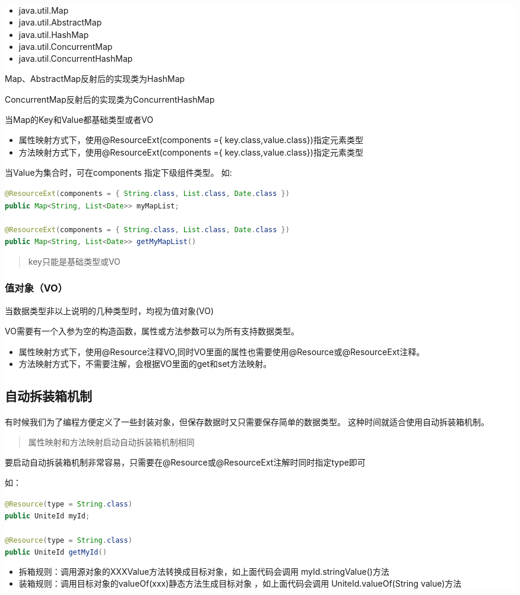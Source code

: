  - java.util.Map
 - java.util.AbstractMap
 - java.util.HashMap
 - java.util.ConcurrentMap
 - java.util.ConcurrentHashMap

Map、AbstractMap反射后的实现类为HashMap

ConcurrentMap反射后的实现类为ConcurrentHashMap

当Map的Key和Value都基础类型或者VO

* 属性映射方式下，使用@ResourceExt(components ={ key.class,value.class})指定元素类型
* 方法映射方式下，使用@ResourceExt(components ={ key.class,value.class})指定元素类型

当Value为集合时，可在components 指定下级组件类型。
如:
```java
@ResourceExt(components = { String.class, List.class, Date.class })
public Map<String, List<Date>> myMapList;

@ResourceExt(components = { String.class, List.class, Date.class })
public Map<String, List<Date>> getMyMapList()
```

> key只能是基础类型或VO

 
### 值对象（VO）

当数据类型非以上说明的几种类型时，均视为值对象(VO)

VO需要有一个入参为空的构造函数，属性或方法参数可以为所有支持数据类型。

* 属性映射方式下，使用@Resource注释VO,同时VO里面的属性也需要使用@Resource或@ResourceExt注释。
* 方法映射方式下，不需要注解，会根据VO里面的get和set方法映射。


## 自动拆装箱机制

有时候我们为了编程方便定义了一些封装对象，但保存数据时又只需要保存简单的数据类型。
这种时间就适合使用自动拆装箱机制。

> 属性映射和方法映射启动自动拆装箱机制相同


要启动自动拆装箱机制非常容易，只需要在@Resource或@ResourceExt注解时同时指定type即可

如：
```java
@Resource(type = String.class)
public UniteId myId;

@Resource(type = String.class)
public UniteId getMyId()
```

 * 拆箱规则：调用源对象的XXXValue方法转换成目标对象，如上面代码会调用 myId.stringValue()方法
 * 装箱规则：调用目标对象的valueOf(xxx)静态方法生成目标对象 ，如上面代码会调用 UniteId.valueOf(String value)方法

 
 